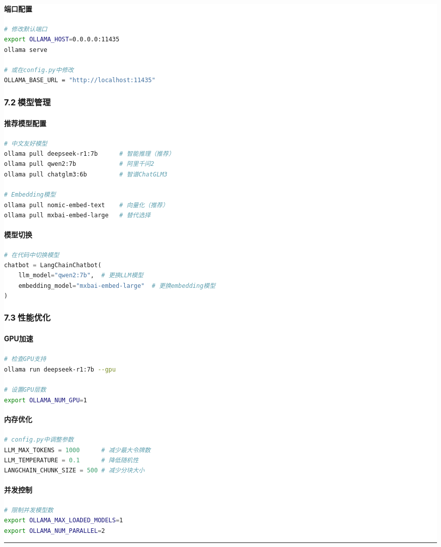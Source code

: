 #### 端口配置
```bash
# 修改默认端口
export OLLAMA_HOST=0.0.0.0:11435
ollama serve

# 或在config.py中修改
OLLAMA_BASE_URL = "http://localhost:11435"
```

### 7.2 模型管理

#### 推荐模型配置
```bash
# 中文友好模型
ollama pull deepseek-r1:7b      # 智能推理（推荐）
ollama pull qwen2:7b            # 阿里千问2
ollama pull chatglm3:6b         # 智谱ChatGLM3

# Embedding模型
ollama pull nomic-embed-text    # 向量化（推荐）
ollama pull mxbai-embed-large   # 替代选择
```

#### 模型切换
```python
# 在代码中切换模型
chatbot = LangChainChatbot(
    llm_model="qwen2:7b",  # 更换LLM模型
    embedding_model="mxbai-embed-large"  # 更换embedding模型
)
```

### 7.3 性能优化

#### GPU加速
```bash
# 检查GPU支持
ollama run deepseek-r1:7b --gpu

# 设置GPU层数
export OLLAMA_NUM_GPU=1
```

#### 内存优化
```python
# config.py中调整参数
LLM_MAX_TOKENS = 1000      # 减少最大令牌数
LLM_TEMPERATURE = 0.1      # 降低随机性
LANGCHAIN_CHUNK_SIZE = 500 # 减少分块大小
```

#### 并发控制
```bash
# 限制并发模型数
export OLLAMA_MAX_LOADED_MODELS=1
export OLLAMA_NUM_PARALLEL=2
```

---